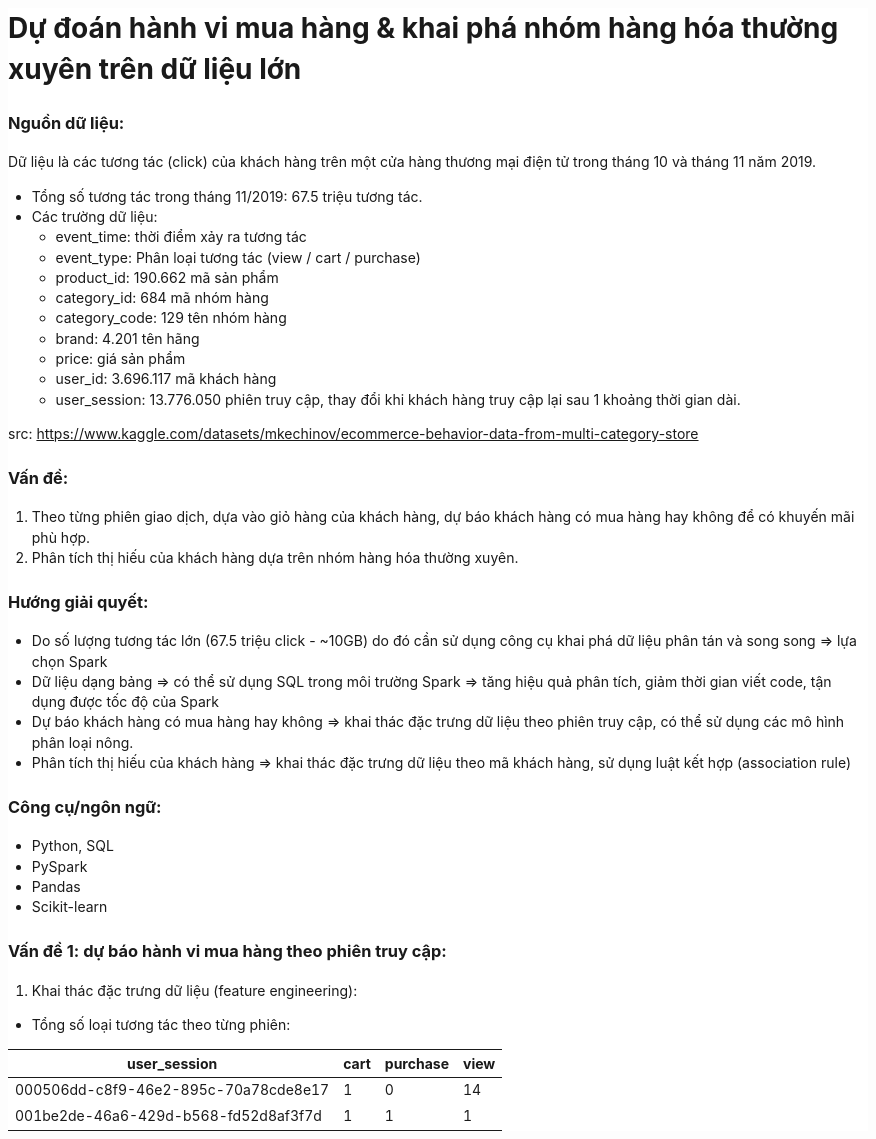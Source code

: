# Dự đoán hành vi mua hàng & khai phá nhóm hàng hóa thường xuyên trên dữ liệu lớn

### Nguồn dữ liệu:
Dữ liệu là các tương tác (click) của khách hàng trên một cửa hàng thương mại điện tử trong tháng 10 và tháng 11 năm 2019.
* Tổng số tương tác trong tháng 11/2019: 67.5 triệu tương tác.
* Các trường dữ liệu:
  - event_time: thời điểm xảy ra tương tác
  - event_type: Phân loại tương tác (view / cart / purchase)
  - product_id: 190.662 mã sản phẩm
  - category_id: 684 mã nhóm hàng
  - category_code: 129 tên nhóm hàng
  - brand: 4.201 tên hãng
  - price: giá sản phẩm
  - user_id: 3.696.117 mã khách hàng
  - user_session: 13.776.050 phiên truy cập, thay đổi khi khách hàng truy cập lại sau 1 khoảng thời gian dài.

src: https://www.kaggle.com/datasets/mkechinov/ecommerce-behavior-data-from-multi-category-store

### Vấn đề:
1. Theo từng phiên giao dịch, dựa vào giỏ hàng của khách hàng, dự báo khách hàng có mua hàng hay không để có khuyến mãi phù hợp.
2. Phân tích thị hiếu của khách hàng dựa trên nhóm hàng hóa thường xuyên.

### Hướng giải quyết:
* Do số lượng tương tác lớn (67.5 triệu click - ~10GB) do đó cần sử dụng công cụ khai phá dữ liệu phân tán và song song => lựa chọn Spark
* Dữ liệu dạng bảng => có thể sử dụng SQL trong môi trường Spark => tăng hiệu quả phân tích, giảm thời gian viết code, tận dụng được tốc độ của Spark
* Dự báo khách hàng có mua hàng hay không => khai thác đặc trưng dữ liệu theo phiên truy cập, có thể sử dụng các mô hình phân loại nông.
* Phân tích thị hiếu của khách hàng => khai thác đặc trưng dữ liệu theo mã khách hàng, sử dụng luật kết hợp (association rule)

### Công cụ/ngôn ngữ:
* Python, SQL
* PySpark
* Pandas
* Scikit-learn

### Vấn đề 1: dự báo hành vi mua hàng theo phiên truy cập:

1. Khai thác đặc trưng dữ liệu (feature engineering):

* Tổng số loại tương tác theo từng phiên:

| user_session	| cart	| purchase	| view	|
| -------------- | --- | --- | --- | 
| 000506dd-c8f9-46e2-895c-70a78cde8e17	| 1	| 0	| 14	|
| 001be2de-46a6-429d-b568-fd52d8af3f7d	| 1	| 1	| 1	|
